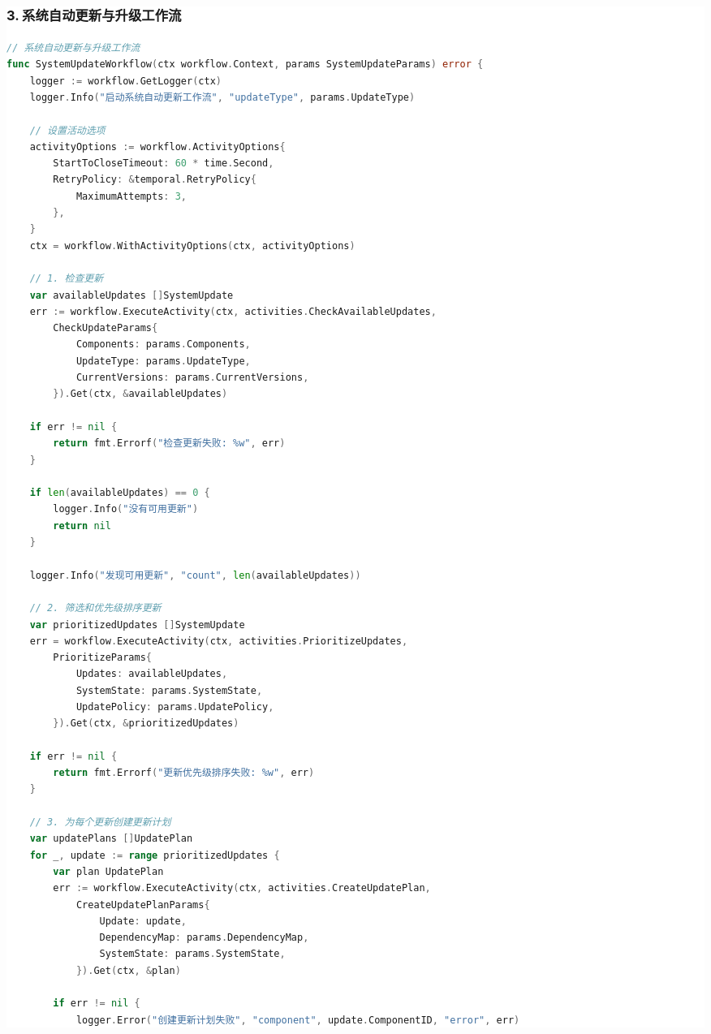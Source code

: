 ### 3. 系统自动更新与升级工作流

```go
// 系统自动更新与升级工作流
func SystemUpdateWorkflow(ctx workflow.Context, params SystemUpdateParams) error {
    logger := workflow.GetLogger(ctx)
    logger.Info("启动系统自动更新工作流", "updateType", params.UpdateType)
    
    // 设置活动选项
    activityOptions := workflow.ActivityOptions{
        StartToCloseTimeout: 60 * time.Second,
        RetryPolicy: &temporal.RetryPolicy{
            MaximumAttempts: 3,
        },
    }
    ctx = workflow.WithActivityOptions(ctx, activityOptions)
    
    // 1. 检查更新
    var availableUpdates []SystemUpdate
    err := workflow.ExecuteActivity(ctx, activities.CheckAvailableUpdates, 
        CheckUpdateParams{
            Components: params.Components,
            UpdateType: params.UpdateType,
            CurrentVersions: params.CurrentVersions,
        }).Get(ctx, &availableUpdates)
    
    if err != nil {
        return fmt.Errorf("检查更新失败: %w", err)
    }
    
    if len(availableUpdates) == 0 {
        logger.Info("没有可用更新")
        return nil
    }
    
    logger.Info("发现可用更新", "count", len(availableUpdates))
    
    // 2. 筛选和优先级排序更新
    var prioritizedUpdates []SystemUpdate
    err = workflow.ExecuteActivity(ctx, activities.PrioritizeUpdates, 
        PrioritizeParams{
            Updates: availableUpdates,
            SystemState: params.SystemState,
            UpdatePolicy: params.UpdatePolicy,
        }).Get(ctx, &prioritizedUpdates)
    
    if err != nil {
        return fmt.Errorf("更新优先级排序失败: %w", err)
    }
    
    // 3. 为每个更新创建更新计划
    var updatePlans []UpdatePlan
    for _, update := range prioritizedUpdates {
        var plan UpdatePlan
        err := workflow.ExecuteActivity(ctx, activities.CreateUpdatePlan, 
            CreateUpdatePlanParams{
                Update: update,
                DependencyMap: params.DependencyMap,
                SystemState: params.SystemState,
            }).Get(ctx, &plan)
        
        if err != nil {
            logger.Error("创建更新计划失败", "component", update.ComponentID, "error", err)
```